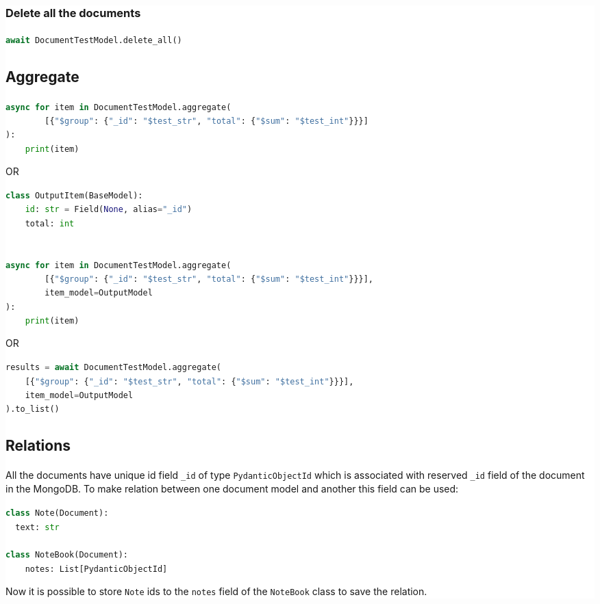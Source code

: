 ### Delete all the documents

```python
await DocumentTestModel.delete_all()
```

## Aggregate

```python
async for item in DocumentTestModel.aggregate(
        [{"$group": {"_id": "$test_str", "total": {"$sum": "$test_int"}}}]
):
    print(item)
```

OR

```python
class OutputItem(BaseModel):
    id: str = Field(None, alias="_id")
    total: int


async for item in DocumentTestModel.aggregate(
        [{"$group": {"_id": "$test_str", "total": {"$sum": "$test_int"}}}],
        item_model=OutputModel
):
    print(item)
```

OR

```python
results = await DocumentTestModel.aggregate(
    [{"$group": {"_id": "$test_str", "total": {"$sum": "$test_int"}}}],
    item_model=OutputModel
).to_list()
```

## Relations

All the documents have unique id field `_id` of type `PydanticObjectId` which is associated with reserved `_id` field of the document in the MongoDB. To make relation between one document model and another this field can be used:

```python
class Note(Document):
  text: str

class NoteBook(Document):
    notes: List[PydanticObjectId]
```

Now it is possible to store `Note` ids to the `notes` field of the `NoteBook` class to save the relation.
